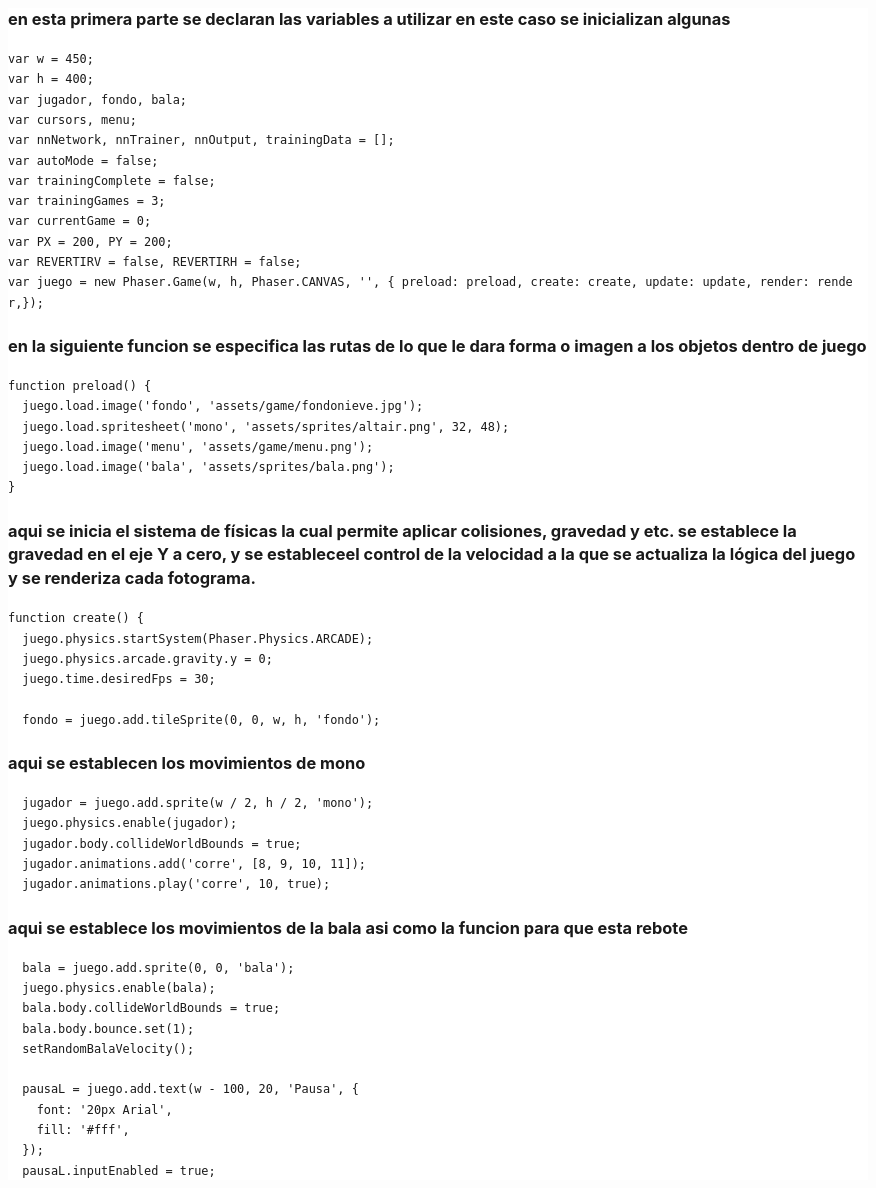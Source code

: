 ### en esta primera parte se declaran las variables a utilizar en este caso se inicializan algunas
```
var w = 450;
var h = 400;
var jugador, fondo, bala;
var cursors, menu;
var nnNetwork, nnTrainer, nnOutput, trainingData = [];
var autoMode = false;
var trainingComplete = false;
var trainingGames = 3;
var currentGame = 0;
var PX = 200, PY = 200;
var REVERTIRV = false, REVERTIRH = false;
var juego = new Phaser.Game(w, h, Phaser.CANVAS, '', { preload: preload, create: create, update: update, render: render,});
```
### en la siguiente funcion se especifica las rutas de lo que le dara forma o imagen a los objetos dentro de juego
```
function preload() {
  juego.load.image('fondo', 'assets/game/fondonieve.jpg');
  juego.load.spritesheet('mono', 'assets/sprites/altair.png', 32, 48);
  juego.load.image('menu', 'assets/game/menu.png');
  juego.load.image('bala', 'assets/sprites/bala.png');
}
```
### aqui se inicia el sistema de físicas la cual permite aplicar colisiones, gravedad y etc. se establece la gravedad en el eje Y a cero, y se estableceel control de la velocidad a la que se actualiza la lógica del juego y se renderiza cada fotograma.
```
function create() {
  juego.physics.startSystem(Phaser.Physics.ARCADE);
  juego.physics.arcade.gravity.y = 0;
  juego.time.desiredFps = 30;

  fondo = juego.add.tileSprite(0, 0, w, h, 'fondo');
```
### aqui se establecen los movimientos de mono
```
  jugador = juego.add.sprite(w / 2, h / 2, 'mono');
  juego.physics.enable(jugador);
  jugador.body.collideWorldBounds = true;
  jugador.animations.add('corre', [8, 9, 10, 11]);
  jugador.animations.play('corre', 10, true);
```
### aqui se establece los  movimientos de la bala asi como la  funcion para que esta rebote
```
  bala = juego.add.sprite(0, 0, 'bala');
  juego.physics.enable(bala);
  bala.body.collideWorldBounds = true;
  bala.body.bounce.set(1);
  setRandomBalaVelocity();

  pausaL = juego.add.text(w - 100, 20, 'Pausa', {
    font: '20px Arial',
    fill: '#fff',
  });
  pausaL.inputEnabled = true;
```